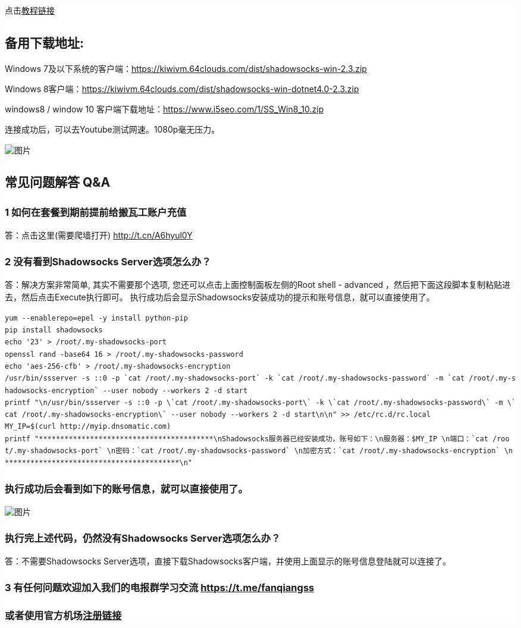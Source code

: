  点击[教程链接](http://t.cn/A6hyu4xM) 

## 备用下载地址:
Windows 7及以下系统的客户端：https://kiwivm.64clouds.com/dist/shadowsocks-win-2.3.zip

Windows 8客户端：https://kiwivm.64clouds.com/dist/shadowsocks-win-dotnet4.0-2.3.zip

windows8 / window 10  客户端下载地址：https://www.i5seo.com/1/SS_Win8_10.zip


连接成功后，可以去Youtube测试网速。1080p毫无压力。


![图片](/bandwagon/WechatIMG37.jpeg)


## 常见问题解答 Q&A

### 1 如何在套餐到期前提前给搬瓦工账户充值
答：点击这里(需要爬墙打开) http://t.cn/A6hyul0Y

### 2 没有看到Shadowsocks Server选项怎么办？
答：解决方案非常简单, 其实不需要那个选项, 您还可以点击上面控制面板左侧的Root shell - advanced ，然后把下面这段脚本复制粘贴进去，然后点击Execute执行即可。
执行成功后会显示Shadowsocks安装成功的提示和账号信息，就可以直接使用了。
```
yum --enablerepo=epel -y install python-pip
pip install shadowsocks
echo '23' > /root/.my-shadowsocks-port
openssl rand -base64 16 > /root/.my-shadowsocks-password
echo 'aes-256-cfb' > /root/.my-shadowsocks-encryption
/usr/bin/ssserver -s ::0 -p `cat /root/.my-shadowsocks-port` -k `cat /root/.my-shadowsocks-password` -m `cat /root/.my-shadowsocks-encryption` --user nobody --workers 2 -d start
printf "\n/usr/bin/ssserver -s ::0 -p \`cat /root/.my-shadowsocks-port\` -k \`cat /root/.my-shadowsocks-password\` -m \`cat /root/.my-shadowsocks-encryption\` --user nobody --workers 2 -d start\n\n" >> /etc/rc.d/rc.local
MY_IP=$(curl http://myip.dnsomatic.com)
printf "*****************************************\nShadowsocks服务器已经安装成功，账号如下：\n服务器：$MY_IP \n端口：`cat /root/.my-shadowsocks-port` \n密码：`cat /root/.my-shadowsocks-password` \n加密方式：`cat /root/.my-shadowsocks-encryption` \n*****************************************\n"
```






### 执行成功后会看到如下的账号信息，就可以直接使用了。

![图片](/bandwagon/WechatIMG280.jpeg)

### 执行完上述代码，仍然没有Shadowsocks Server选项怎么办？
答：不需要Shadowsocks Server选项，直接下载Shadowsocks客户端，并使用上面显示的账号信息登陆就可以连接了。


### 3 有任何问题欢迎加入我们的电报群学习交流 https://t.me/fanqiangss
### 或者使用官方机场[注册链接](http://t.cn/A6hyu4xM)
